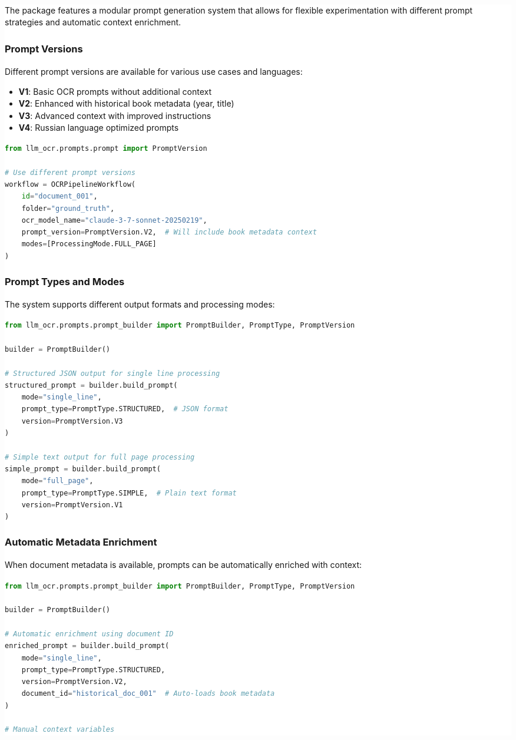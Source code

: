 The package features a modular prompt generation system that allows for flexible experimentation with different prompt strategies and automatic context enrichment.

### Prompt Versions

Different prompt versions are available for various use cases and languages:

- **V1**: Basic OCR prompts without additional context
- **V2**: Enhanced with historical book metadata (year, title)
- **V3**: Advanced context with improved instructions
- **V4**: Russian language optimized prompts

```python
from llm_ocr.prompts.prompt import PromptVersion

# Use different prompt versions
workflow = OCRPipelineWorkflow(
    id="document_001",
    folder="ground_truth",
    ocr_model_name="claude-3-7-sonnet-20250219",
    prompt_version=PromptVersion.V2,  # Will include book metadata context
    modes=[ProcessingMode.FULL_PAGE]
)
```

### Prompt Types and Modes

The system supports different output formats and processing modes:

```python
from llm_ocr.prompts.prompt_builder import PromptBuilder, PromptType, PromptVersion

builder = PromptBuilder()

# Structured JSON output for single line processing
structured_prompt = builder.build_prompt(
    mode="single_line",
    prompt_type=PromptType.STRUCTURED,  # JSON format
    version=PromptVersion.V3
)

# Simple text output for full page processing
simple_prompt = builder.build_prompt(
    mode="full_page", 
    prompt_type=PromptType.SIMPLE,  # Plain text format
    version=PromptVersion.V1
)
```

### Automatic Metadata Enrichment

When document metadata is available, prompts can be automatically enriched with context:

```python
from llm_ocr.prompts.prompt_builder import PromptBuilder, PromptType, PromptVersion

builder = PromptBuilder()

# Automatic enrichment using document ID
enriched_prompt = builder.build_prompt(
    mode="single_line",
    prompt_type=PromptType.STRUCTURED,
    version=PromptVersion.V2,
    document_id="historical_doc_001"  # Auto-loads book metadata
)

# Manual context variables
```